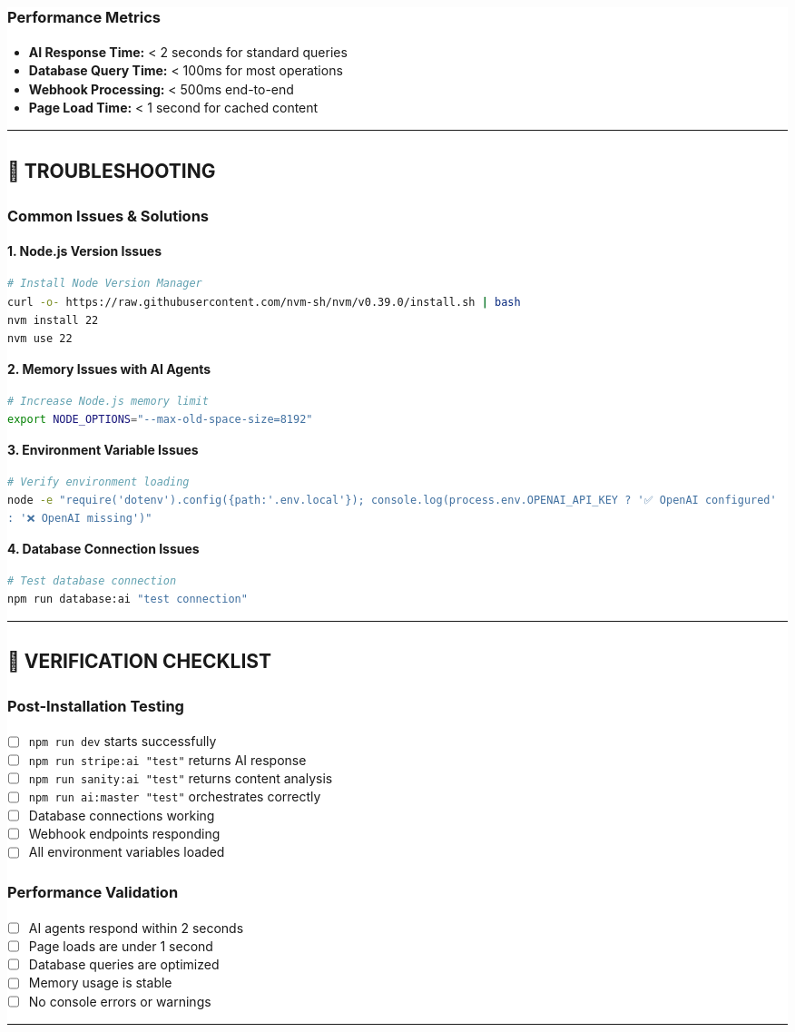 ### Performance Metrics
- **AI Response Time:** < 2 seconds for standard queries
- **Database Query Time:** < 100ms for most operations
- **Webhook Processing:** < 500ms end-to-end
- **Page Load Time:** < 1 second for cached content

---

## 🔧 TROUBLESHOOTING

### Common Issues & Solutions

**1. Node.js Version Issues**
```bash
# Install Node Version Manager
curl -o- https://raw.githubusercontent.com/nvm-sh/nvm/v0.39.0/install.sh | bash
nvm install 22
nvm use 22
```

**2. Memory Issues with AI Agents**
```bash
# Increase Node.js memory limit
export NODE_OPTIONS="--max-old-space-size=8192"
```

**3. Environment Variable Issues**
```bash
# Verify environment loading
node -e "require('dotenv').config({path:'.env.local'}); console.log(process.env.OPENAI_API_KEY ? '✅ OpenAI configured' : '❌ OpenAI missing')"
```

**4. Database Connection Issues**
```bash
# Test database connection
npm run database:ai "test connection"
```

---

## 🎯 VERIFICATION CHECKLIST

### Post-Installation Testing
- [ ] `npm run dev` starts successfully
- [ ] `npm run stripe:ai "test"` returns AI response
- [ ] `npm run sanity:ai "test"` returns content analysis
- [ ] `npm run ai:master "test"` orchestrates correctly
- [ ] Database connections working
- [ ] Webhook endpoints responding
- [ ] All environment variables loaded

### Performance Validation
- [ ] AI agents respond within 2 seconds
- [ ] Page loads are under 1 second
- [ ] Database queries are optimized
- [ ] Memory usage is stable
- [ ] No console errors or warnings

---
